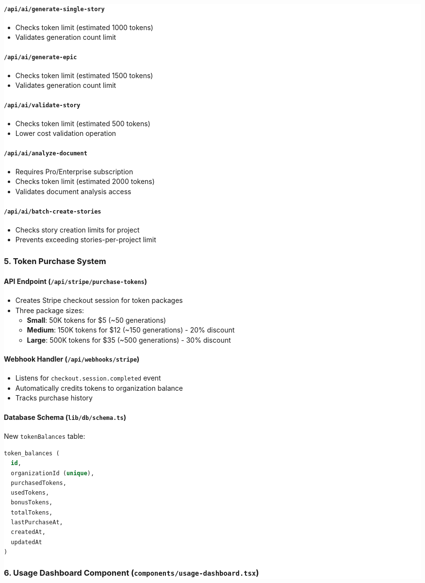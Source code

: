 #### `/api/ai/generate-single-story`
- Checks token limit (estimated 1000 tokens)
- Validates generation count limit

#### `/api/ai/generate-epic`
- Checks token limit (estimated 1500 tokens)
- Validates generation count limit

#### `/api/ai/validate-story`
- Checks token limit (estimated 500 tokens)
- Lower cost validation operation

#### `/api/ai/analyze-document`
- Requires Pro/Enterprise subscription
- Checks token limit (estimated 2000 tokens)
- Validates document analysis access

#### `/api/ai/batch-create-stories`
- Checks story creation limits for project
- Prevents exceeding stories-per-project limit

### 5. Token Purchase System

#### API Endpoint (`/api/stripe/purchase-tokens`)
- Creates Stripe checkout session for token packages
- Three package sizes:
  - **Small**: 50K tokens for $5 (~50 generations)
  - **Medium**: 150K tokens for $12 (~150 generations) - 20% discount
  - **Large**: 500K tokens for $35 (~500 generations) - 30% discount

#### Webhook Handler (`/api/webhooks/stripe`)
- Listens for `checkout.session.completed` event
- Automatically credits tokens to organization balance
- Tracks purchase history

#### Database Schema (`lib/db/schema.ts`)
New `tokenBalances` table:
```sql
token_balances (
  id,
  organizationId (unique),
  purchasedTokens,
  usedTokens,
  bonusTokens,
  totalTokens,
  lastPurchaseAt,
  createdAt,
  updatedAt
)
```

### 6. Usage Dashboard Component (`components/usage-dashboard.tsx`)
